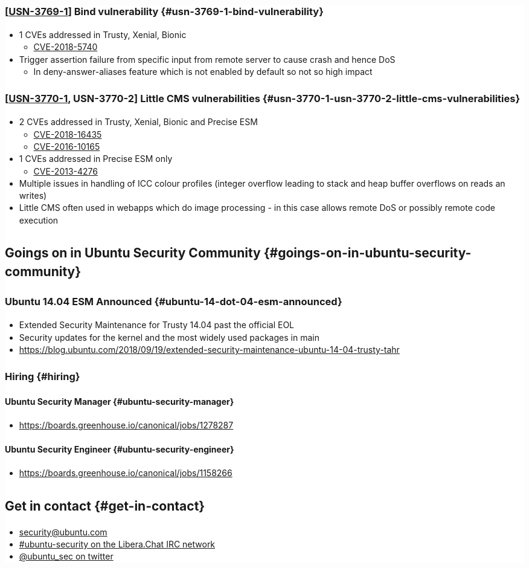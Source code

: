 
### [[USN-3769-1](https://usn.ubuntu.com/3769-1/)] Bind vulnerability {#usn-3769-1-bind-vulnerability}

-   1 CVEs addressed in Trusty, Xenial, Bionic
    -   [CVE-2018-5740](https://ubuntu.com/security/CVE-2018-5740)
-   Trigger assertion failure from specific input from remote server to cause crash and hence DoS
    -   In deny-answer-aliases feature which is not enabled by default so not so high impact


### [[USN-3770-1](https://usn.ubuntu.com/3770-1/), USN-3770-2] Little CMS vulnerabilities {#usn-3770-1-usn-3770-2-little-cms-vulnerabilities}

-   2 CVEs addressed in Trusty, Xenial, Bionic and Precise ESM
    -   [CVE-2018-16435](https://ubuntu.com/security/CVE-2018-16435)
    -   [CVE-2016-10165](https://ubuntu.com/security/CVE-2016-10165)
-   1 CVEs addressed in Precise ESM only
    -   [CVE-2013-4276](https://ubuntu.com/security/CVE-2013-4276)
-   Multiple issues in handling of ICC colour profiles (integer overflow leading
    to stack and heap buffer overflows on reads an writes)
-   Little CMS often used in webapps which do image processing - in this case
    allows remote DoS or possibly remote code execution


## Goings on in Ubuntu Security Community {#goings-on-in-ubuntu-security-community}


### Ubuntu 14.04 ESM Announced {#ubuntu-14-dot-04-esm-announced}

-   Extended Security Maintenance for Trusty 14.04 past the official EOL
-   Security updates for the kernel and the most widely used packages in main
-   <https://blog.ubuntu.com/2018/09/19/extended-security-maintenance-ubuntu-14-04-trusty-tahr>


### Hiring {#hiring}


#### Ubuntu Security Manager {#ubuntu-security-manager}

-   <https://boards.greenhouse.io/canonical/jobs/1278287>


#### Ubuntu Security Engineer {#ubuntu-security-engineer}

-   <https://boards.greenhouse.io/canonical/jobs/1158266>


## Get in contact {#get-in-contact}

-   [security@ubuntu.com](mailto:security@ubuntu.com)
-   [#ubuntu-security on the Libera.Chat IRC network](https://libera.chat)
-   [@ubuntu_sec on twitter](https://twitter.com/ubuntu_sec)
